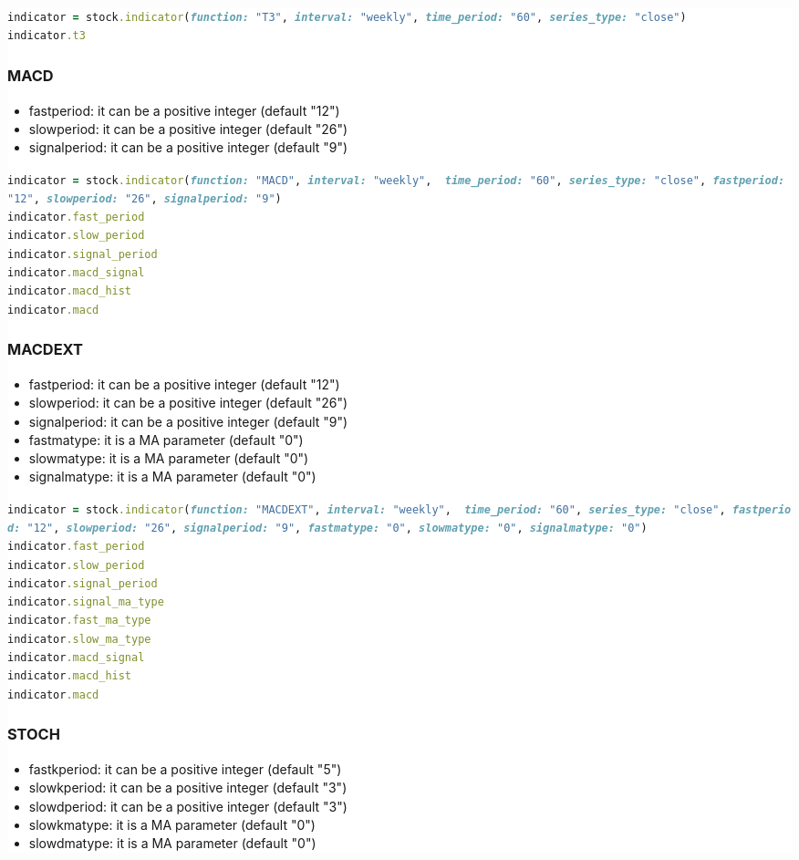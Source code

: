 ``` ruby
indicator = stock.indicator(function: "T3", interval: "weekly", time_period: "60", series_type: "close")
indicator.t3
```

### MACD

* fastperiod:  it can be a positive integer (default "12")
* slowperiod: it can be a positive integer (default "26")
* signalperiod: it can be a positive integer (default "9")

``` ruby
indicator = stock.indicator(function: "MACD", interval: "weekly",  time_period: "60", series_type: "close", fastperiod: "12", slowperiod: "26", signalperiod: "9")
indicator.fast_period
indicator.slow_period
indicator.signal_period
indicator.macd_signal
indicator.macd_hist
indicator.macd
```

### MACDEXT

* fastperiod:  it can be a positive integer (default "12")
* slowperiod: it can be a positive integer (default "26")
* signalperiod: it can be a positive integer (default "9")
* fastmatype:  it is a MA parameter (default "0")
* slowmatype: it is a MA parameter (default "0")
* signalmatype: it is a MA parameter (default "0")

``` ruby
indicator = stock.indicator(function: "MACDEXT", interval: "weekly",  time_period: "60", series_type: "close", fastperiod: "12", slowperiod: "26", signalperiod: "9", fastmatype: "0", slowmatype: "0", signalmatype: "0")
indicator.fast_period
indicator.slow_period
indicator.signal_period
indicator.signal_ma_type
indicator.fast_ma_type
indicator.slow_ma_type
indicator.macd_signal
indicator.macd_hist
indicator.macd
```

### STOCH

* fastkperiod: it can be a positive integer (default "5")
* slowkperiod: it can be a positive integer (default "3")
* slowdperiod: it can be a positive integer (default "3")
* slowkmatype: it is a MA parameter (default "0")
* slowdmatype: it is a MA parameter (default "0")

